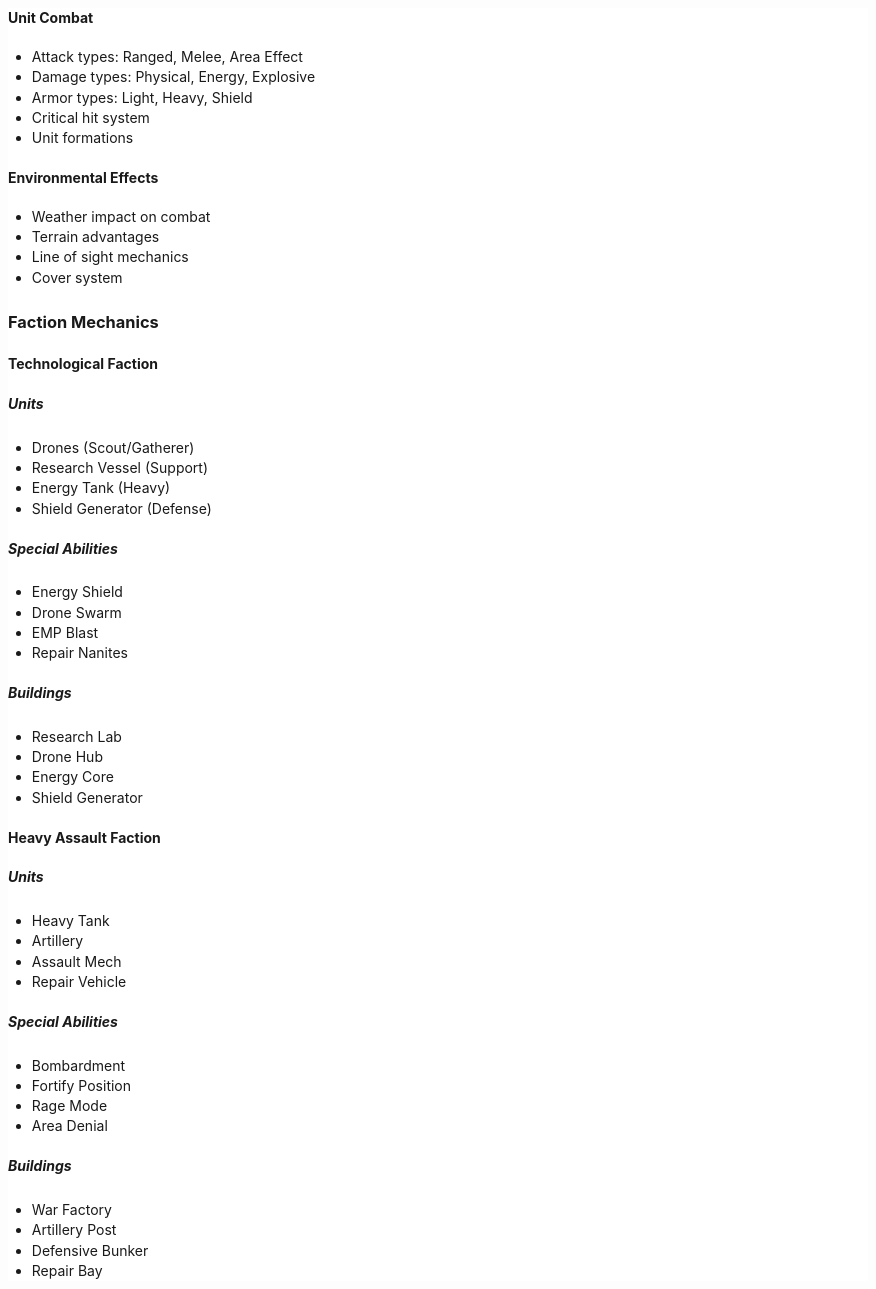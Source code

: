 #### Unit Combat
- Attack types: Ranged, Melee, Area Effect
- Damage types: Physical, Energy, Explosive
- Armor types: Light, Heavy, Shield
- Critical hit system
- Unit formations

#### Environmental Effects
- Weather impact on combat
- Terrain advantages
- Line of sight mechanics
- Cover system

### Faction Mechanics

#### Technological Faction

##### Units
- Drones (Scout/Gatherer)
- Research Vessel (Support)
- Energy Tank (Heavy)
- Shield Generator (Defense)

##### Special Abilities
- Energy Shield
- Drone Swarm
- EMP Blast
- Repair Nanites

##### Buildings
- Research Lab
- Drone Hub
- Energy Core
- Shield Generator

#### Heavy Assault Faction

##### Units
- Heavy Tank
- Artillery
- Assault Mech
- Repair Vehicle

##### Special Abilities
- Bombardment
- Fortify Position
- Rage Mode
- Area Denial

##### Buildings
- War Factory
- Artillery Post
- Defensive Bunker
- Repair Bay
